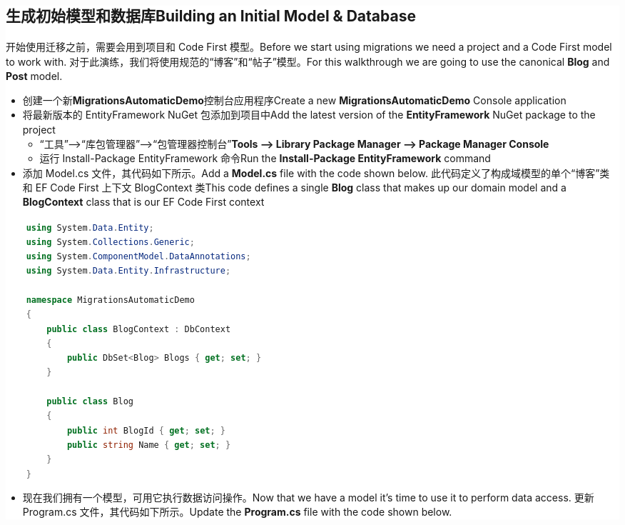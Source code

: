 ## <a name="building-an-initial-model--database"></a><span data-ttu-id="7031a-111">生成初始模型和数据库</span><span class="sxs-lookup"><span data-stu-id="7031a-111">Building an Initial Model & Database</span></span>

<span data-ttu-id="7031a-112">开始使用迁移之前，需要会用到项目和 Code First 模型。</span><span class="sxs-lookup"><span data-stu-id="7031a-112">Before we start using migrations we need a project and a Code First model to work with.</span></span> <span data-ttu-id="7031a-113">对于此演练，我们将使用规范的“博客”和“帖子”模型。</span><span class="sxs-lookup"><span data-stu-id="7031a-113">For this walkthrough we are going to use the canonical **Blog** and **Post** model.</span></span>

-   <span data-ttu-id="7031a-114">创建一个新**MigrationsAutomaticDemo**控制台应用程序</span><span class="sxs-lookup"><span data-stu-id="7031a-114">Create a new **MigrationsAutomaticDemo** Console application</span></span>
-   <span data-ttu-id="7031a-115">将最新版本的 EntityFramework NuGet 包添加到项目中</span><span class="sxs-lookup"><span data-stu-id="7031a-115">Add the latest version of the **EntityFramework** NuGet package to the project</span></span>
    -   <span data-ttu-id="7031a-116">“工具”–&gt;“库包管理器”–&gt;“包管理器控制台”</span><span class="sxs-lookup"><span data-stu-id="7031a-116">**Tools –&gt; Library Package Manager –&gt; Package Manager Console**</span></span>
    -   <span data-ttu-id="7031a-117">运行 Install-Package EntityFramework 命令</span><span class="sxs-lookup"><span data-stu-id="7031a-117">Run the **Install-Package EntityFramework** command</span></span>
-   <span data-ttu-id="7031a-118">添加 Model.cs 文件，其代码如下所示。</span><span class="sxs-lookup"><span data-stu-id="7031a-118">Add a **Model.cs** file with the code shown below.</span></span> <span data-ttu-id="7031a-119">此代码定义了构成域模型的单个“博客”类和 EF Code First 上下文 BlogContext 类</span><span class="sxs-lookup"><span data-stu-id="7031a-119">This code defines a single **Blog** class that makes up our domain model and a **BlogContext** class that is our EF Code First context</span></span>

  ``` csharp
      using System.Data.Entity;
      using System.Collections.Generic;
      using System.ComponentModel.DataAnnotations;
      using System.Data.Entity.Infrastructure;

      namespace MigrationsAutomaticDemo
      {
          public class BlogContext : DbContext
          {
              public DbSet<Blog> Blogs { get; set; }
          }

          public class Blog
          {
              public int BlogId { get; set; }
              public string Name { get; set; }
          }
      }
  ```

-   <span data-ttu-id="7031a-120">现在我们拥有一个模型，可用它执行数据访问操作。</span><span class="sxs-lookup"><span data-stu-id="7031a-120">Now that we have a model it’s time to use it to perform data access.</span></span> <span data-ttu-id="7031a-121">更新 Program.cs 文件，其代码如下所示。</span><span class="sxs-lookup"><span data-stu-id="7031a-121">Update the **Program.cs** file with the code shown below.</span></span>

